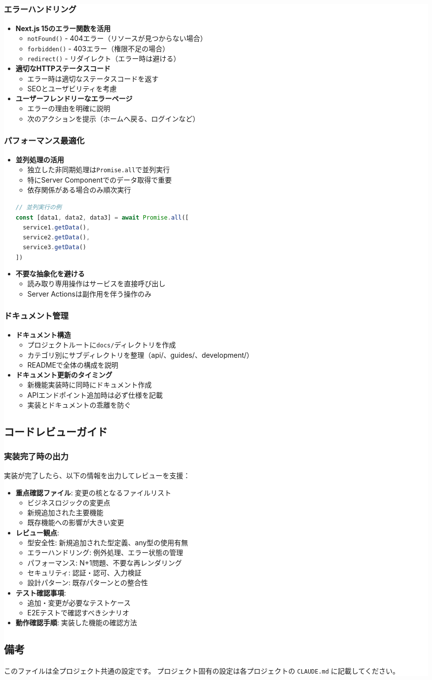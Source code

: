 ### エラーハンドリング
- **Next.js 15のエラー関数を活用**
  - `notFound()` - 404エラー（リソースが見つからない場合）
  - `forbidden()` - 403エラー（権限不足の場合）
  - `redirect()` - リダイレクト（エラー時は避ける）
- **適切なHTTPステータスコード**
  - エラー時は適切なステータスコードを返す
  - SEOとユーザビリティを考慮
- **ユーザーフレンドリーなエラーページ**
  - エラーの理由を明確に説明
  - 次のアクションを提示（ホームへ戻る、ログインなど）

### パフォーマンス最適化
- **並列処理の活用**
  - 独立した非同期処理は`Promise.all`で並列実行
  - 特にServer Componentでのデータ取得で重要
  - 依存関係がある場合のみ順次実行
  ```typescript
  // 並列実行の例
  const [data1, data2, data3] = await Promise.all([
    service1.getData(),
    service2.getData(),
    service3.getData()
  ])
  ```
- **不要な抽象化を避ける**
  - 読み取り専用操作はサービスを直接呼び出し
  - Server Actionsは副作用を伴う操作のみ

### ドキュメント管理
- **ドキュメント構造**
  - プロジェクトルートに`docs/`ディレクトリを作成
  - カテゴリ別にサブディレクトリを整理（api/、guides/、development/）
  - READMEで全体の構成を説明
- **ドキュメント更新のタイミング**
  - 新機能実装時に同時にドキュメント作成
  - APIエンドポイント追加時は必ず仕様を記載
  - 実装とドキュメントの乖離を防ぐ

## コードレビューガイド

### 実装完了時の出力
実装が完了したら、以下の情報を出力してレビューを支援：

- **重点確認ファイル**: 変更の核となるファイルリスト
  - ビジネスロジックの変更点
  - 新規追加された主要機能
  - 既存機能への影響が大きい変更
- **レビュー観点**:
  - 型安全性: 新規追加された型定義、any型の使用有無
  - エラーハンドリング: 例外処理、エラー状態の管理
  - パフォーマンス: N+1問題、不要な再レンダリング
  - セキュリティ: 認証・認可、入力検証
  - 設計パターン: 既存パターンとの整合性
- **テスト確認事項**:
  - 追加・変更が必要なテストケース
  - E2Eテストで確認すべきシナリオ
- **動作確認手順**: 実装した機能の確認方法

## 備考
このファイルは全プロジェクト共通の設定です。
プロジェクト固有の設定は各プロジェクトの `CLAUDE.md` に記載してください。